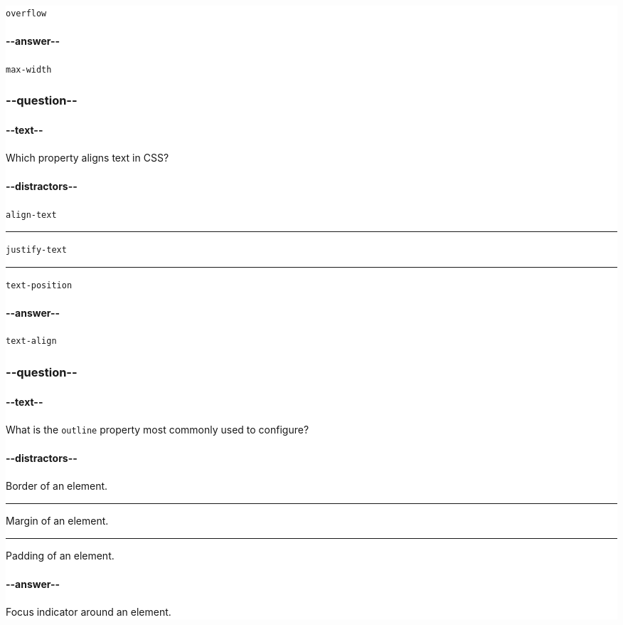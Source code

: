 `overflow`

#### --answer--

`max-width`

### --question--

#### --text--

Which property aligns text in CSS?

#### --distractors--

`align-text`

---

`justify-text`

---

`text-position`

#### --answer--

`text-align`

### --question--

#### --text--

What is the `outline` property most commonly used to configure?

#### --distractors--

Border of an element.

---

Margin of an element.

---

Padding of an element.

#### --answer--

Focus indicator around an element.

